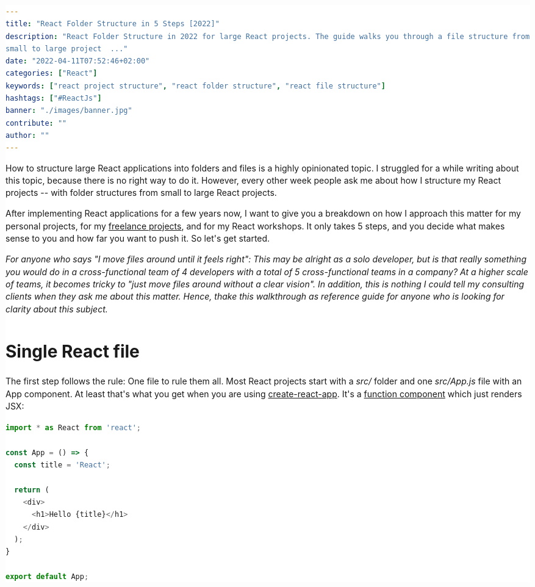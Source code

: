 ```yaml
---
title: "React Folder Structure in 5 Steps [2022]"
description: "React Folder Structure in 2022 for large React projects. The guide walks you through a file structure from small to large project  ..."
date: "2022-04-11T07:52:46+02:00"
categories: ["React"]
keywords: ["react project structure", "react folder structure", "react file structure"]
hashtags: ["#ReactJs"]
banner: "./images/banner.jpg"
contribute: ""
author: ""
---
```


<Sponsorship />

How to structure large React applications into folders and files is a highly opinionated topic. I struggled for a while writing about this topic, because there is no right way to do it. However, every other week people ask me about how I structure my React projects -- with folder structures from small to large React projects.

After implementing React applications for a few years now, I want to give you a breakdown on how I approach this matter for my personal projects, for my [freelance projects](/freelance-react-developer/), and for my React workshops. It only takes 5 steps, and you decide what makes sense to you and how far you want to push it. So let's get started.

*For anyone who says "I move files around until it feels right": This may be alright as a solo developer, but is that really something you would do in a cross-functional team of 4 developers with a total of 5 cross-functional teams in a company? At a higher scale of teams, it becomes tricky to "just move files around without a clear vision". In addition, this is nothing I could tell my consulting clients when they ask me about this matter. Hence, thake this walkthrough as reference guide for anyone who is looking for clarity about this subject.*

# Single React file

The first step follows the rule: One file to rule them all. Most React projects start with a *src/* folder and one *src/App.js* file with an App component. At least that's what you get when you are using [create-react-app](/react-js-macos-setup/). It's a [function component](/react-function-component/) which just renders JSX:

```javascript
import * as React from 'react';

const App = () => {
  const title = 'React';

  return (
    <div>
      <h1>Hello {title}</h1>
    </div>
  );
}

export default App;
```
